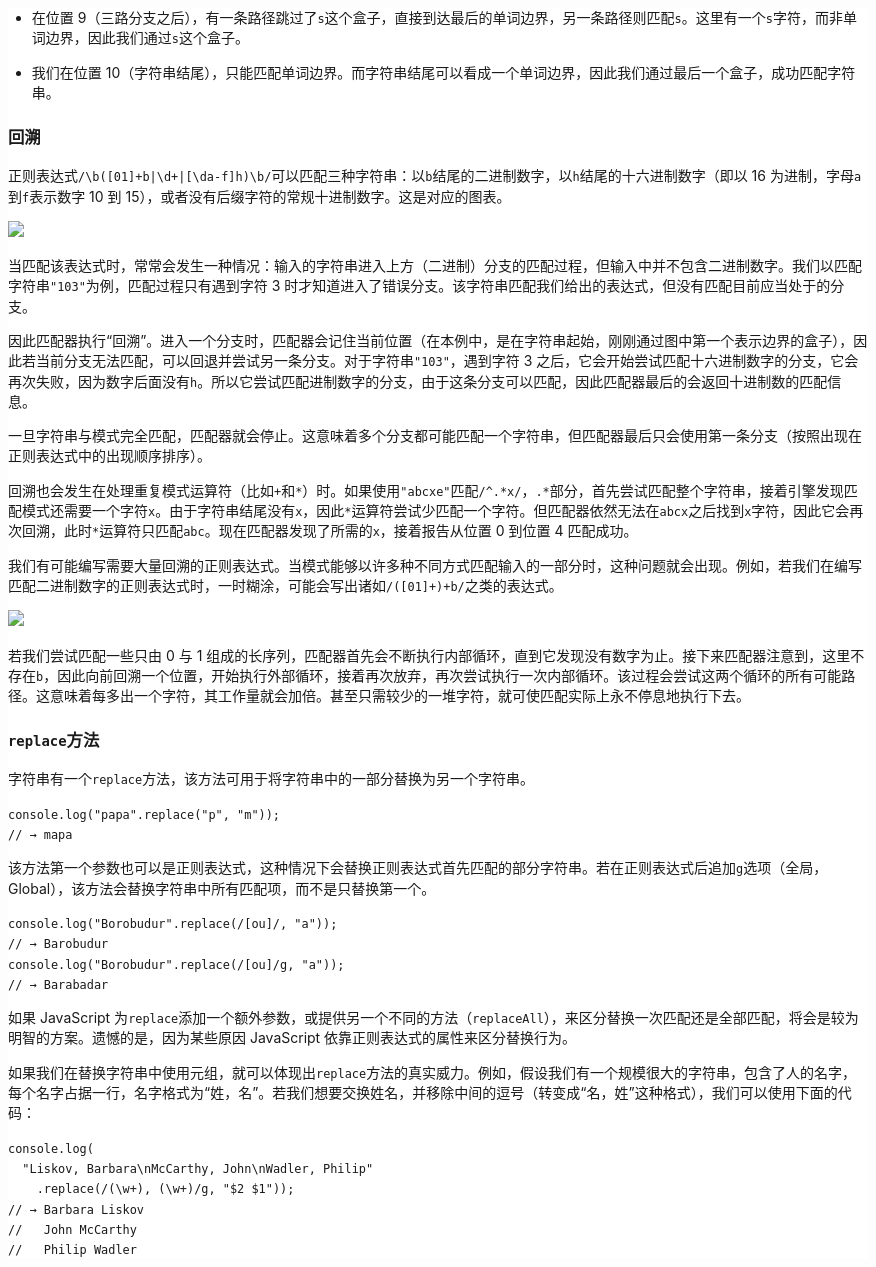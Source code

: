 *   在位置 9（三路分支之后），有一条路径跳过了`s`这个盒子，直接到达最后的单词边界，另一条路径则匹配`s`。这里有一个`s`字符，而非单词边界，因此我们通过`s`这个盒子。

*   我们在位置 10（字符串结尾），只能匹配单词边界。而字符串结尾可以看成一个单词边界，因此我们通过最后一个盒子，成功匹配字符串。

### 回溯

正则表达式`/\b([01]+b|\d+|[\da-f]h)\b/`可以匹配三种字符串：以`b`结尾的二进制数字，以`h`结尾的十六进制数字（即以 16 为进制，字母`a`到`f`表示数字 10 到 15），或者没有后缀字符的常规十进制数字。这是对应的图表。

![](../img/6cf839e03b31e261a5b1e7035e97c785.png)

当匹配该表达式时，常常会发生一种情况：输入的字符串进入上方（二进制）分支的匹配过程，但输入中并不包含二进制数字。我们以匹配字符串`"103"`为例，匹配过程只有遇到字符 3 时才知道进入了错误分支。该字符串匹配我们给出的表达式，但没有匹配目前应当处于的分支。

因此匹配器执行“回溯”。进入一个分支时，匹配器会记住当前位置（在本例中，是在字符串起始，刚刚通过图中第一个表示边界的盒子），因此若当前分支无法匹配，可以回退并尝试另一条分支。对于字符串`"103"`，遇到字符 3 之后，它会开始尝试匹配十六进制数字的分支，它会再次失败，因为数字后面没有`h`。所以它尝试匹配进制数字的分支，由于这条分支可以匹配，因此匹配器最后的会返回十进制数的匹配信息。

一旦字符串与模式完全匹配，匹配器就会停止。这意味着多个分支都可能匹配一个字符串，但匹配器最后只会使用第一条分支（按照出现在正则表达式中的出现顺序排序）。

回溯也会发生在处理重复模式运算符（比如`+`和`*`）时。如果使用`"abcxe"`匹配`/^.*x/`，`.*`部分，首先尝试匹配整个字符串，接着引擎发现匹配模式还需要一个字符`x`。由于字符串结尾没有`x`，因此`*`运算符尝试少匹配一个字符。但匹配器依然无法在`abcx`之后找到`x`字符，因此它会再次回溯，此时`*`运算符只匹配`abc`。现在匹配器发现了所需的`x`，接着报告从位置 0 到位置 4 匹配成功。

我们有可能编写需要大量回溯的正则表达式。当模式能够以许多种不同方式匹配输入的一部分时，这种问题就会出现。例如，若我们在编写匹配二进制数字的正则表达式时，一时糊涂，可能会写出诸如`/([01]+)+b/`之类的表达式。

![](../img/f65a4b3f8663e2678d7088cf17a82c34.png)

若我们尝试匹配一些只由 0 与 1 组成的长序列，匹配器首先会不断执行内部循环，直到它发现没有数字为止。接下来匹配器注意到，这里不存在`b`，因此向前回溯一个位置，开始执行外部循环，接着再次放弃，再次尝试执行一次内部循环。该过程会尝试这两个循环的所有可能路径。这意味着每多出一个字符，其工作量就会加倍。甚至只需较少的一堆字符，就可使匹配实际上永不停息地执行下去。

### `replace`方法

字符串有一个`replace`方法，该方法可用于将字符串中的一部分替换为另一个字符串。

```
console.log("papa".replace("p", "m"));
// → mapa
```

该方法第一个参数也可以是正则表达式，这种情况下会替换正则表达式首先匹配的部分字符串。若在正则表达式后追加`g`选项（全局，Global），该方法会替换字符串中所有匹配项，而不是只替换第一个。

```
console.log("Borobudur".replace(/[ou]/, "a"));
// → Barobudur
console.log("Borobudur".replace(/[ou]/g, "a"));
// → Barabadar
```

如果 JavaScript 为`replace`添加一个额外参数，或提供另一个不同的方法（`replaceAll`），来区分替换一次匹配还是全部匹配，将会是较为明智的方案。遗憾的是，因为某些原因 JavaScript 依靠正则表达式的属性来区分替换行为。

如果我们在替换字符串中使用元组，就可以体现出`replace`方法的真实威力。例如，假设我们有一个规模很大的字符串，包含了人的名字，每个名字占据一行，名字格式为“姓，名”。若我们想要交换姓名，并移除中间的逗号（转变成“名，姓”这种格式），我们可以使用下面的代码：

```
console.log(
  "Liskov, Barbara\nMcCarthy, John\nWadler, Philip"
    .replace(/(\w+), (\w+)/g, "$2 $1"));
// → Barbara Liskov
//   John McCarthy
//   Philip Wadler
```
